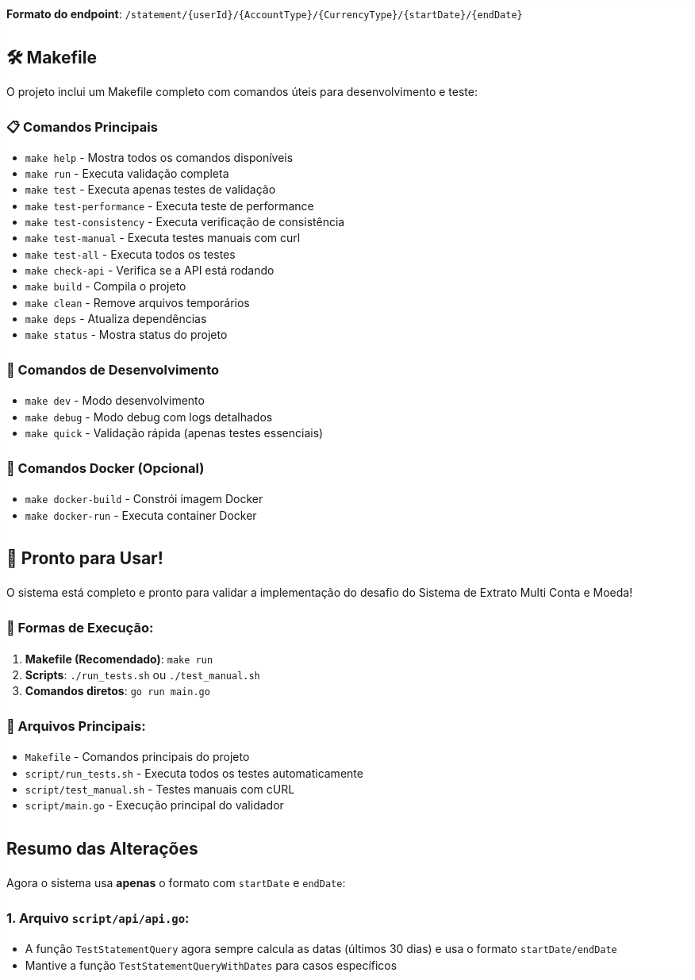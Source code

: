 **Formato do endpoint**: `/statement/{userId}/{AccountType}/{CurrencyType}/{startDate}/{endDate}`

## 🛠️ Makefile

O projeto inclui um Makefile completo com comandos úteis para desenvolvimento e teste:

### 📋 Comandos Principais
- `make help` - Mostra todos os comandos disponíveis
- `make run` - Executa validação completa
- `make test` - Executa apenas testes de validação
- `make test-performance` - Executa teste de performance
- `make test-consistency` - Executa verificação de consistência
- `make test-manual` - Executa testes manuais com curl
- `make test-all` - Executa todos os testes
- `make check-api` - Verifica se a API está rodando
- `make build` - Compila o projeto
- `make clean` - Remove arquivos temporários
- `make deps` - Atualiza dependências
- `make status` - Mostra status do projeto

### 🎯 Comandos de Desenvolvimento
- `make dev` - Modo desenvolvimento
- `make debug` - Modo debug com logs detalhados
- `make quick` - Validação rápida (apenas testes essenciais)

### 🐳 Comandos Docker (Opcional)
- `make docker-build` - Constrói imagem Docker
- `make docker-run` - Executa container Docker

## 🎉 Pronto para Usar!

O sistema está completo e pronto para validar a implementação do desafio do Sistema de Extrato Multi Conta e Moeda!

### 🚀 Formas de Execução:
1. **Makefile (Recomendado)**: `make run`
2. **Scripts**: `./run_tests.sh` ou `./test_manual.sh`
3. **Comandos diretos**: `go run main.go`

### 📁 Arquivos Principais:
- `Makefile` - Comandos principais do projeto
- `script/run_tests.sh` - Executa todos os testes automaticamente
- `script/test_manual.sh` - Testes manuais com cURL
- `script/main.go` - Execução principal do validador

## Resumo das Alterações

Agora o sistema usa **apenas** o formato com `startDate` e `endDate`:

### 1. **Arquivo `script/api/api.go`**:
- A função `TestStatementQuery` agora sempre calcula as datas (últimos 30 dias) e usa o formato `startDate/endDate`
- Mantive a função `TestStatementQueryWithDates` para casos específicos
